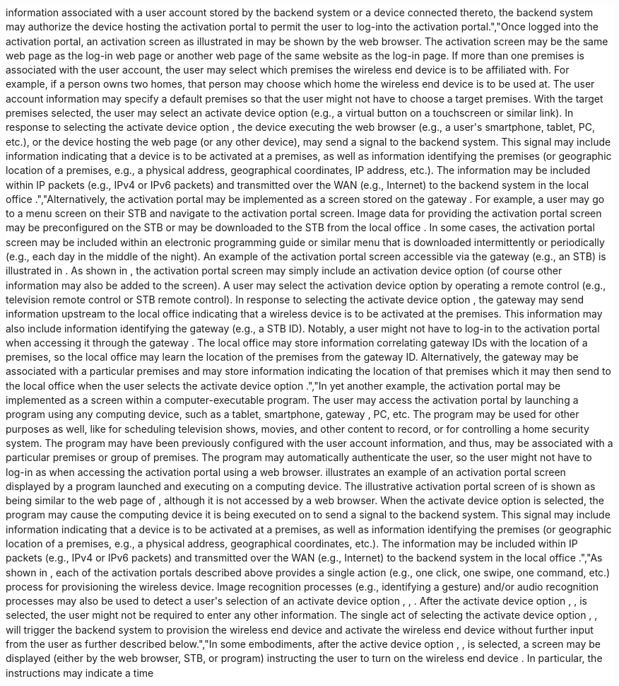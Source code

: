 information associated with a user account stored by the backend system or a device connected thereto, the backend system may authorize the device hosting the activation portal to permit the user to log-into the activation portal.","Once logged into the activation portal, an activation screen  as illustrated in  may be shown by the web browser. The activation screen  may be the same web page as the log-in web page or another web page of the same website as the log-in page. If more than one premises is associated with the user account, the user may select which premises the wireless end device  is to be affiliated with. For example, if a person owns two homes, that person may choose which home the wireless end device  is to be used at. The user account information may specify a default premises so that the user might not have to choose a target premises. With the target premises selected, the user may select an activate device option  (e.g., a virtual button on a touchscreen or similar link). In response to selecting the activate device option , the device executing the web browser (e.g., a user's smartphone, tablet, PC, etc.), or the device hosting the web page (or any other device), may send a signal to the backend system. This signal may include information indicating that a device is to be activated at a premises, as well as information identifying the premises (or geographic location of a premises, e.g., a physical address, geographical coordinates, IP address, etc.). The information may be included within IP packets (e.g., IPv4 or IPv6 packets) and transmitted over the WAN  (e.g., Internet) to the backend system in the local office .","Alternatively, the activation portal may be implemented as a screen stored on the gateway . For example, a user may go to a menu screen on their STB and navigate to the activation portal screen. Image data for providing the activation portal screen may be preconfigured on the STB or may be downloaded to the STB from the local office . In some cases, the activation portal screen may be included within an electronic programming guide or similar menu that is downloaded intermittently or periodically (e.g., each day in the middle of the night). An example of the activation portal screen accessible via the gateway  (e.g., an STB) is illustrated in . As shown in , the activation portal screen  may simply include an activation device option  (of course other information may also be added to the screen). A user may select the activation device option  by operating a remote control (e.g., television remote control or STB remote control). In response to selecting the activate device option , the gateway  may send information upstream to the local office  indicating that a wireless device is to be activated at the premises. This information may also include information identifying the gateway  (e.g., a STB ID). Notably, a user might not have to log-in to the activation portal when accessing it through the gateway . The local office  may store information correlating gateway IDs with the location of a premises, so the local office  may learn the location of the premises from the gateway ID. Alternatively, the gateway  may be associated with a particular premises and may store information indicating the location of that premises which it may then send to the local office  when the user selects the activate device option .","In yet another example, the activation portal may be implemented as a screen within a computer-executable program. The user may access the activation portal by launching a program using any computing device, such as a tablet, smartphone, gateway , PC, etc. The program may be used for other purposes as well, like for scheduling television shows, movies, and other content to record, or for controlling a home security system. The program may have been previously configured with the user account information, and thus, may be associated with a particular premises or group of premises. The program may automatically authenticate the user, so the user might not have to log-in as when accessing the activation portal using a web browser.  illustrates an example of an activation portal screen  displayed by a program launched and executing on a computing device. The illustrative activation portal screen  of  is shown as being similar to the web page of , although it is not accessed by a web browser. When the activate device option  is selected, the program may cause the computing device it is being executed on to send a signal to the backend system. This signal may include information indicating that a device is to be activated at a premises, as well as information identifying the premises (or geographic location of a premises, e.g., a physical address, geographical coordinates, etc.). The information may be included within IP packets (e.g., IPv4 or IPv6 packets) and transmitted over the WAN  (e.g., Internet) to the backend system in the local office .","As shown in , each of the activation portals described above provides a single action (e.g., one click, one swipe, one command, etc.) process for provisioning the wireless device. Image recognition processes (e.g., identifying a gesture) and\/or audio recognition processes may also be used to detect a user's selection of an activate device option , , . After the activate device option , ,  is selected, the user might not be required to enter any other information. The single act of selecting the activate device option , ,  will trigger the backend system to provision the wireless end device  and activate the wireless end device  without further input from the user as further described below.","In some embodiments, after the active device option , ,  is selected, a screen may be displayed (either by the web browser, STB, or program) instructing the user to turn on the wireless end device . In particular, the instructions may indicate a time
